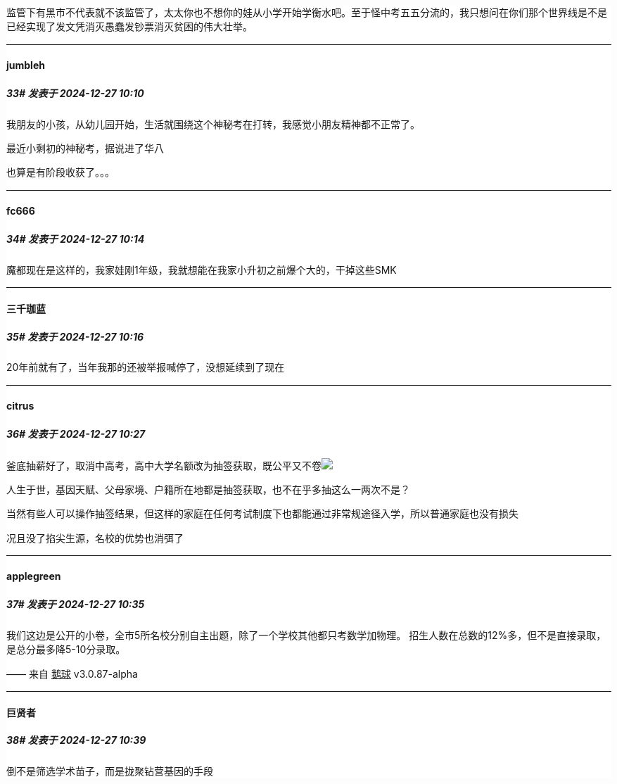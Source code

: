 监管下有黑市不代表就不该监管了，太太你也不想你的娃从小学开始学衡水吧。至于怪中考五五分流的，我只想问在你们那个世界线是不是已经实现了发文凭消灭愚蠢发钞票消灭贫困的伟大壮举。

*****

####  jumbleh  
##### 33#       发表于 2024-12-27 10:10

我朋友的小孩，从幼儿园开始，生活就围绕这个神秘考在打转，我感觉小朋友精神都不正常了。

最近小剩初的神秘考，据说进了华八

也算是有阶段收获了。。。

*****

####  fc666  
##### 34#       发表于 2024-12-27 10:14

魔都现在是这样的，我家娃刚1年级，我就想能在我家小升初之前爆个大的，干掉这些SMK

*****

####  三千珈蓝  
##### 35#       发表于 2024-12-27 10:16

20年前就有了，当年我那的还被举报喊停了，没想延续到了现在

*****

####  citrus  
##### 36#       发表于 2024-12-27 10:27

釜底抽薪好了，取消中高考，高中大学名额改为抽签获取，既公平又不卷<img src="https://static.saraba1st.com/image/smiley/face2017/067.png" referrerpolicy="no-referrer">

人生于世，基因天赋、父母家境、户籍所在地都是抽签获取，也不在乎多抽这么一两次不是？

当然有些人可以操作抽签结果，但这样的家庭在任何考试制度下也都能通过非常规途径入学，所以普通家庭也没有损失

况且没了掐尖生源，名校的优势也消弭了

*****

####  applegreen  
##### 37#       发表于 2024-12-27 10:35

我们这边是公开的小卷，全市5所名校分别自主出题，除了一个学校其他都只考数学加物理。
招生人数在总数的12%多，但不是直接录取，是总分最多降5-10分录取。

—— 来自 [鹅球](https://www.pgyer.com/xfPejhuq) v3.0.87-alpha

*****

####  巨贤者  
##### 38#       发表于 2024-12-27 10:39

倒不是筛选学术苗子，而是拢聚钻营基因的手段
